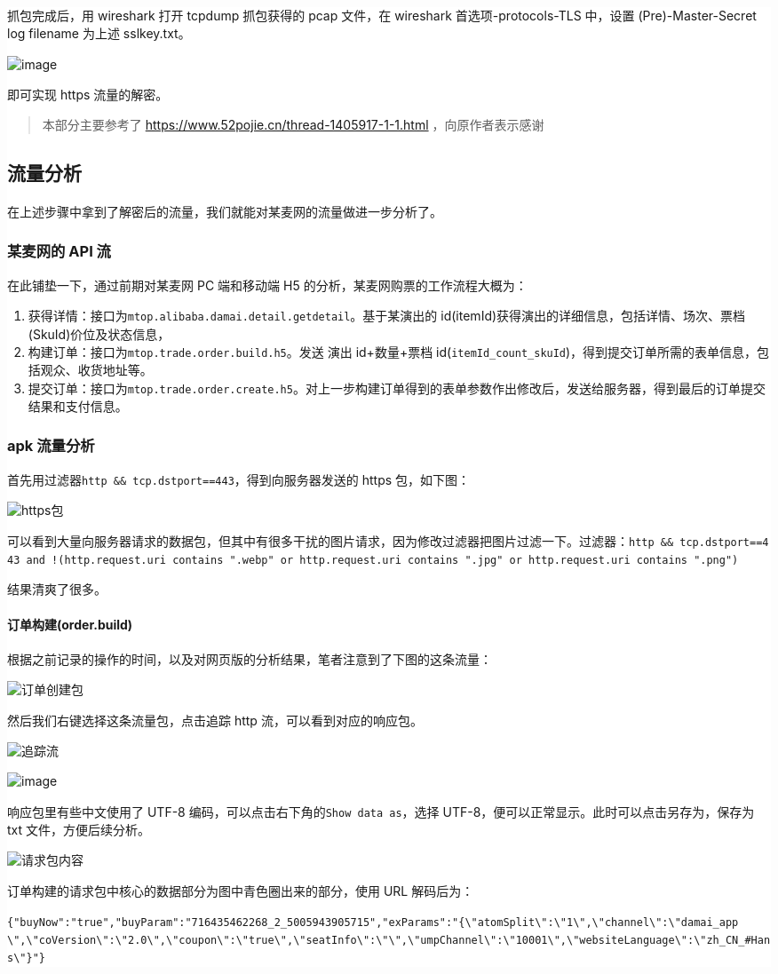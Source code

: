 抓包完成后，用 wireshark 打开 tcpdump 抓包获得的 pcap 文件，在 wireshark 首选项-protocols-TLS 中，设置 (Pre)-Master-Secret log filename 为上述 sslkey.txt。

![image](https://github.com/m2kar/m2kar.github.io/assets/16930652/30197b16-e429-4b9b-bb32-e18be8b1952e)

即可实现 https 流量的解密。

> 本部分主要参考了 https://www.52pojie.cn/thread-1405917-1-1.html ，向原作者表示感谢

## 流量分析

在上述步骤中拿到了解密后的流量，我们就能对某麦网的流量做进一步分析了。

### 某麦网的 API 流

在此铺垫一下，通过前期对某麦网 PC 端和移动端 H5 的分析，某麦网购票的工作流程大概为：

1. 获得详情：接口为`mtop.alibaba.damai.detail.getdetail`。基于某演出的 id(itemId)获得演出的详细信息，包括详情、场次、票档(SkuId)价位及状态信息，
2. 构建订单：接口为`mtop.trade.order.build.h5`。发送 演出 id+数量+票档 id(`itemId_count_skuId`)，得到提交订单所需的表单信息，包括观众、收货地址等。
3. 提交订单：接口为`mtop.trade.order.create.h5`。对上一步构建订单得到的表单参数作出修改后，发送给服务器，得到最后的订单提交结果和支付信息。

### apk 流量分析

首先用过滤器`http && tcp.dstport==443`，得到向服务器发送的 https 包，如下图：

![https包](https://github.com/m2kar/m2kar.github.io/assets/16930652/ce1f9928-cc83-4305-886e-f0c70bb9ec40)

可以看到大量向服务器请求的数据包，但其中有很多干扰的图片请求，因为修改过滤器把图片过滤一下。过滤器：`http && tcp.dstport==443 and !(http.request.uri contains ".webp" or http.request.uri contains ".jpg" or http.request.uri contains ".png")`

结果清爽了很多。

#### 订单构建(order.build)

根据之前记录的操作的时间，以及对网页版的分析结果，笔者注意到了下图的这条流量：

![订单创建包](https://github.com/m2kar/m2kar.github.io/assets/16930652/10ff344a-ee60-4eb4-a0da-5447d1cdc34e)

然后我们右键选择这条流量包，点击追踪 http 流，可以看到对应的响应包。

![追踪流](https://github.com/m2kar/m2kar.github.io/assets/16930652/1acd1ae8-d7ed-4df4-bef4-c99ad6647583)

![image](https://github.com/m2kar/m2kar.github.io/assets/16930652/61724496-f60c-4501-a28c-0e8cf0ecb468)

响应包里有些中文使用了 UTF-8 编码，可以点击右下角的`Show data as`，选择 UTF-8，便可以正常显示。此时可以点击另存为，保存为 txt 文件，方便后续分析。

![请求包内容](https://github.com/m2kar/m2kar.github.io/assets/16930652/e2398d11-2da8-4461-8719-94a652143d0b)

订单构建的请求包中核心的数据部分为图中青色圈出来的部分，使用 URL 解码后为：

```
{"buyNow":"true","buyParam":"716435462268_2_5005943905715","exParams":"{\"atomSplit\":\"1\",\"channel\":\"damai_app\",\"coVersion\":\"2.0\",\"coupon\":\"true\",\"seatInfo\":\"\",\"umpChannel\":\"10001\",\"websiteLanguage\":\"zh_CN_#Hans\"}"}
```
